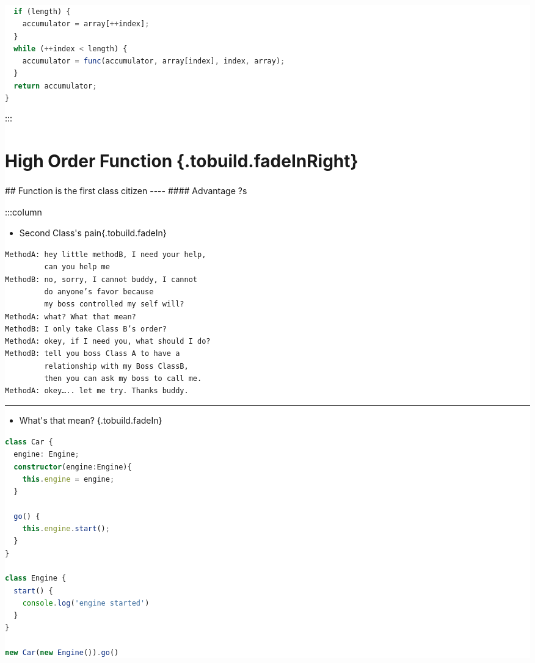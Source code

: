```javascript
  if (length) {
    accumulator = array[++index];
  }
  while (++index < length) {
    accumulator = func(accumulator, array[index], index, array);
  }
  return accumulator;
}
```

:::
# High Order Function {.tobuild.fadeInRight}

<slide>
## Function is the first class citizen
----
#### Advantage ?s

:::column
* Second Class's pain{.tobuild.fadeIn}
``` {.tobuild.fadeIn}
MethodA: hey little methodB, I need your help,
         can you help me
MethodB: no, sorry, I cannot buddy, I cannot
         do anyone’s favor because
         my boss controlled my self will?
MethodA: what? What that mean?
MethodB: I only take Class B’s order?
MethodA: okey, if I need you, what should I do?
MethodB: tell you boss Class A to have a
         relationship with my Boss ClassB,
         then you can ask my boss to call me.
MethodA: okey….. let me try. Thanks buddy.
```
----
* What's that mean? {.tobuild.fadeIn}

```typescript {.tobuild.fadeIn}
class Car {
  engine: Engine;
  constructor(engine:Engine){
    this.engine = engine;
  }

  go() {
    this.engine.start();
  }
}

class Engine {
  start() {
    console.log('engine started')
  }
}

new Car(new Engine()).go()
```

